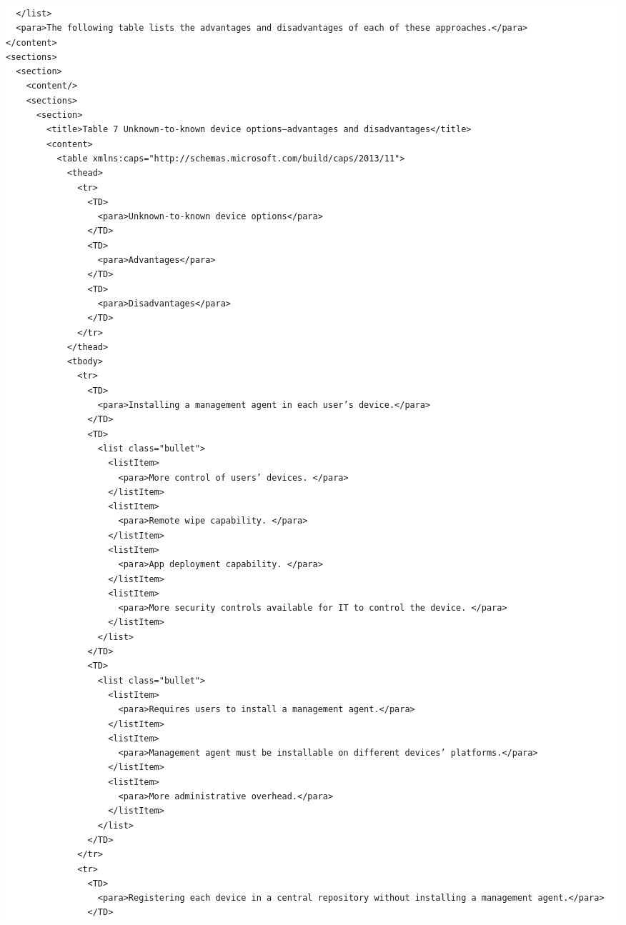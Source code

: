       </list>
      <para>The following table lists the advantages and disadvantages of each of these approaches.</para>
    </content>
    <sections>
      <section>
        <content/>
        <sections>
          <section>
            <title>Table 7 Unknown-to-known device options—advantages and disadvantages</title>
            <content>
              <table xmlns:caps="http://schemas.microsoft.com/build/caps/2013/11">
                <thead>
                  <tr>
                    <TD>
                      <para>Unknown-to-known device options</para>
                    </TD>
                    <TD>
                      <para>Advantages</para>
                    </TD>
                    <TD>
                      <para>Disadvantages</para>
                    </TD>
                  </tr>
                </thead>
                <tbody>
                  <tr>
                    <TD>
                      <para>Installing a management agent in each user’s device.</para>
                    </TD>
                    <TD>
                      <list class="bullet">
                        <listItem>
                          <para>More control of users’ devices. </para>
                        </listItem>
                        <listItem>
                          <para>Remote wipe capability. </para>
                        </listItem>
                        <listItem>
                          <para>App deployment capability. </para>
                        </listItem>
                        <listItem>
                          <para>More security controls available for IT to control the device. </para>
                        </listItem>
                      </list>
                    </TD>
                    <TD>
                      <list class="bullet">
                        <listItem>
                          <para>Requires users to install a management agent.</para>
                        </listItem>
                        <listItem>
                          <para>Management agent must be installable on different devices’ platforms.</para>
                        </listItem>
                        <listItem>
                          <para>More administrative overhead.</para>
                        </listItem>
                      </list>
                    </TD>
                  </tr>
                  <tr>
                    <TD>
                      <para>Registering each device in a central repository without installing a management agent.</para>
                    </TD>